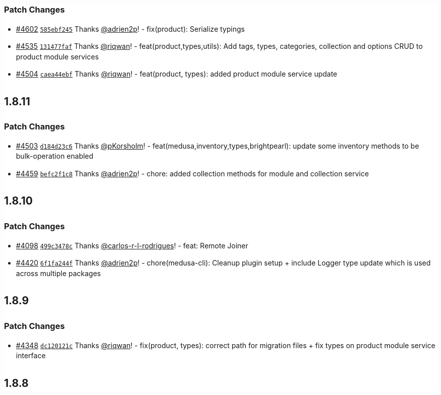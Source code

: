 ### Patch Changes

- [#4602](https://github.com/medusajs/medusa/pull/4602) [`585ebf245`](https://github.com/medusajs/medusa/commit/585ebf2454719ed36957ba798a189a45a5274c5a) Thanks [@adrien2p](https://github.com/adrien2p)! - fix(product): Serialize typings

- [#4535](https://github.com/medusajs/medusa/pull/4535) [`131477faf`](https://github.com/medusajs/medusa/commit/131477faf0409c49d4aacf26ea591e33b2fa22fd) Thanks [@riqwan](https://github.com/riqwan)! - feat(product,types,utils): Add tags, types, categories, collection and options CRUD to product module services

- [#4504](https://github.com/medusajs/medusa/pull/4504) [`caea44ebf`](https://github.com/medusajs/medusa/commit/caea44ebfdf7393ace931ce2a9884105dadc4f8d) Thanks [@riqwan](https://github.com/riqwan)! - feat(product, types): added product module service update

## 1.8.11

### Patch Changes

- [#4503](https://github.com/medusajs/medusa/pull/4503) [`d184d23c6`](https://github.com/medusajs/medusa/commit/d184d23c6384d5f8bf52827826b62c6bef37f884) Thanks [@pKorsholm](https://github.com/pKorsholm)! - feat(medusa,inventory,types,brightpearl): update some inventory methods to be bulk-operation enabled

- [#4459](https://github.com/medusajs/medusa/pull/4459) [`befc2f1c8`](https://github.com/medusajs/medusa/commit/befc2f1c80b6aaeb3a5153f7fdeaa96cf832e46f) Thanks [@adrien2p](https://github.com/adrien2p)! - chore: added collection methods for module and collection service

## 1.8.10

### Patch Changes

- [#4098](https://github.com/medusajs/medusa/pull/4098) [`499c3478c`](https://github.com/medusajs/medusa/commit/499c3478c910c8b922a15cc6f4d9fbad122a347f) Thanks [@carlos-r-l-rodrigues](https://github.com/carlos-r-l-rodrigues)! - feat: Remote Joiner

- [#4420](https://github.com/medusajs/medusa/pull/4420) [`6f1fa244f`](https://github.com/medusajs/medusa/commit/6f1fa244fa47d4ecdaa7363483bd7da555dbbf32) Thanks [@adrien2p](https://github.com/adrien2p)! - chore(medusa-cli): Cleanup plugin setup + include Logger type update which is used across multiple packages

## 1.8.9

### Patch Changes

- [#4348](https://github.com/medusajs/medusa/pull/4348) [`dc120121c`](https://github.com/medusajs/medusa/commit/dc120121c12bd2722d97c65e242888bb552ef78a) Thanks [@riqwan](https://github.com/riqwan)! - fix(product, types): correct path for migration files + fix types on product module service interface

## 1.8.8
